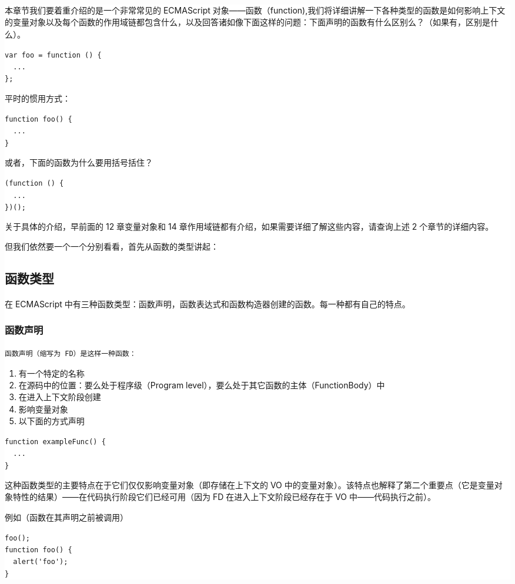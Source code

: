 本章节我们要着重介绍的是一个非常常见的 ECMAScript 对象——函数（function),我们将详细讲解一下各种类型的函数是如何影响上下文的变量对象以及每个函数的作用域链都包含什么，以及回答诸如像下面这样的问题：下面声明的函数有什么区别么？（如果有，区别是什么）。

```
var foo = function () {
  ...
};
```

平时的惯用方式：

```
function foo() {
  ...
}
```

或者，下面的函数为什么要用括号括住？

```
(function () {
  ...
})();
```

关于具体的介绍，早前面的 12 章变量对象和 14 章作用域链都有介绍，如果需要详细了解这些内容，请查询上述 2 个章节的详细内容。

但我们依然要一个一个分别看看，首先从函数的类型讲起：

## 函数类型

在 ECMAScript 中有三种函数类型：函数声明，函数表达式和函数构造器创建的函数。每一种都有自己的特点。

### 函数声明

`函数声明（缩写为 FD）是这样一种函数：`

1. 有一个特定的名称
2. 在源码中的位置：要么处于程序级（Program level），要么处于其它函数的主体（FunctionBody）中
3. 在进入上下文阶段创建
4. 影响变量对象
5. 以下面的方式声明

```
function exampleFunc() {
  ...
}
```

这种函数类型的主要特点在于它们仅仅影响变量对象（即存储在上下文的 VO 中的变量对象）。该特点也解释了第二个重要点（它是变量对象特性的结果）——在代码执行阶段它们已经可用（因为 FD 在进入上下文阶段已经存在于 VO 中——代码执行之前）。

例如（函数在其声明之前被调用）

```
foo();
function foo() {
  alert('foo');
}
```
